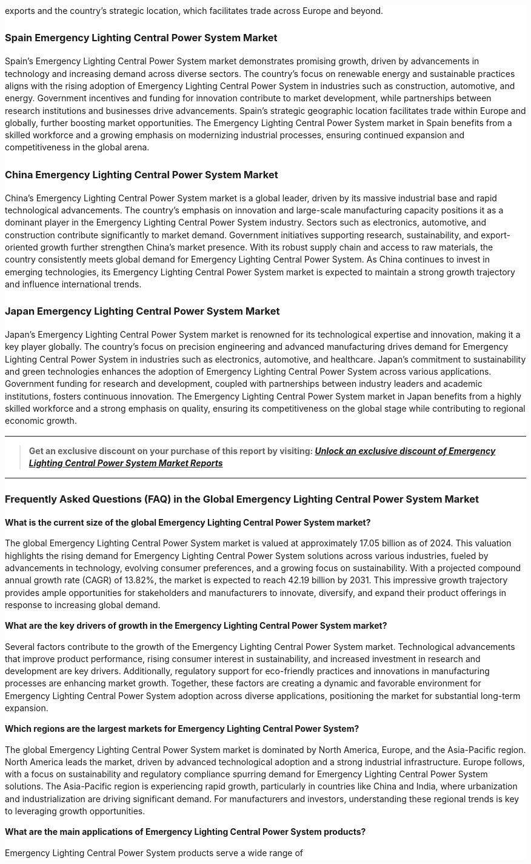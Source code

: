 exports and the country&rsquo;s strategic location, which facilitates trade across Europe and beyond.</p><h3>Spain Emergency Lighting Central Power System Market</h3><p>Spain&rsquo;s Emergency Lighting Central Power System market demonstrates promising growth, driven by advancements in technology and increasing demand across diverse sectors. The country&rsquo;s focus on renewable energy and sustainable practices aligns with the rising adoption of Emergency Lighting Central Power System in industries such as construction, automotive, and energy. Government incentives and funding for innovation contribute to market development, while partnerships between research institutions and businesses drive advancements. Spain&rsquo;s strategic geographic location facilitates trade within Europe and globally, further boosting market opportunities. The Emergency Lighting Central Power System market in Spain benefits from a skilled workforce and a growing emphasis on modernizing industrial processes, ensuring continued expansion and competitiveness in the global arena.</p><h3>China Emergency Lighting Central Power System Market</h3><p>China&rsquo;s Emergency Lighting Central Power System market is a global leader, driven by its massive industrial base and rapid technological advancements. The country&rsquo;s emphasis on innovation and large-scale manufacturing capacity positions it as a dominant player in the Emergency Lighting Central Power System industry. Sectors such as electronics, automotive, and construction contribute significantly to market demand. Government initiatives supporting research, sustainability, and export-oriented growth further strengthen China&rsquo;s market presence. With its robust supply chain and access to raw materials, the country consistently meets global demand for Emergency Lighting Central Power System. As China continues to invest in emerging technologies, its Emergency Lighting Central Power System market is expected to maintain a strong growth trajectory and influence international trends.</p><h3>Japan Emergency Lighting Central Power System Market</h3><p>Japan&rsquo;s Emergency Lighting Central Power System market is renowned for its technological expertise and innovation, making it a key player globally. The country&rsquo;s focus on precision engineering and advanced manufacturing drives demand for Emergency Lighting Central Power System in industries such as electronics, automotive, and healthcare. Japan&rsquo;s commitment to sustainability and green technologies enhances the adoption of Emergency Lighting Central Power System across various applications. Government funding for research and development, coupled with partnerships between industry leaders and academic institutions, fosters continuous innovation. The Emergency Lighting Central Power System market in Japan benefits from a highly skilled workforce and a strong emphasis on quality, ensuring its competitiveness on the global stage while contributing to regional economic growth.</p><hr /><blockquote><p><strong>Get an exclusive discount on your purchase of this report by visiting: <em><a href="://marketresearchpulse.com/ask-for-discount/129471?utm_source=Github&amp;utm_medium=020">Unlock an exclusive discount of Emergency Lighting Central Power System Market Reports</a></em>&nbsp;</strong></p></blockquote><hr /><h3>Frequently Asked Questions (FAQ) in the Global Emergency Lighting Central Power System Market</h3><p><strong>What is the current size of the global Emergency Lighting Central Power System market?</strong></p><p>The global Emergency Lighting Central Power System market is valued at approximately 17.05 billion as of 2024. This valuation highlights the rising demand for Emergency Lighting Central Power System solutions across various industries, fueled by advancements in technology, evolving consumer preferences, and a growing focus on sustainability. With a projected compound annual growth rate (CAGR) of 13.82%, the market is expected to reach 42.19 billion by 2031. This impressive growth trajectory provides ample opportunities for stakeholders and manufacturers to innovate, diversify, and expand their product offerings in response to increasing global demand.</p><p><strong>What are the key drivers of growth in the Emergency Lighting Central Power System market?</strong></p><p>Several factors contribute to the growth of the Emergency Lighting Central Power System market. Technological advancements that improve product performance, rising consumer interest in sustainability, and increased investment in research and development are key drivers. Additionally, regulatory support for eco-friendly practices and innovations in manufacturing processes are enhancing market growth. Together, these factors are creating a dynamic and favorable environment for Emergency Lighting Central Power System adoption across diverse applications, positioning the market for substantial long-term expansion.</p><p><strong>Which regions are the largest markets for Emergency Lighting Central Power System?</strong></p><p>The global Emergency Lighting Central Power System market is dominated by North America, Europe, and the Asia-Pacific region. North America leads the market, driven by advanced technological adoption and a strong industrial infrastructure. Europe follows, with a focus on sustainability and regulatory compliance spurring demand for Emergency Lighting Central Power System solutions. The Asia-Pacific region is experiencing rapid growth, particularly in countries like China and India, where urbanization and industrialization are driving significant demand. For manufacturers and investors, understanding these regional trends is key to leveraging growth opportunities.</p><p><strong>What are the main applications of Emergency Lighting Central Power System products?</strong></p><p>Emergency Lighting Central Power System products serve a wide range of